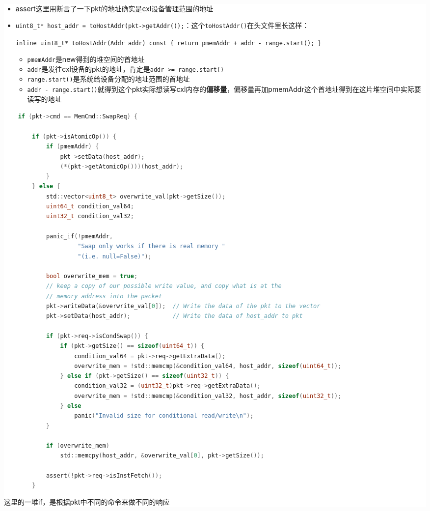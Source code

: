 - assert这里用断言了一下pkt的地址确实是cxl设备管理范围的地址

- `uint8_t* host_addr = toHostAddr(pkt->getAddr());`：这个`toHostAddr()`在头文件里长这样：

  `inline uint8_t* toHostAddr(Addr addr) const { return pmemAddr + addr - range.start(); }`

  - `pmemAddr`是new得到的堆空间的首地址
  - `addr`是发往cxl设备的pkt的地址，肯定是`addr >= range.start()`
  - `range.start()`是系统给设备分配的地址范围的首地址
  - `addr - range.start()`就得到这个pkt实际想读写cxl内存的**偏移量**，偏移量再加pmemAddr这个首地址得到在这片堆空间中实际要读写的地址

```c
    if (pkt->cmd == MemCmd::SwapReq) {

        if (pkt->isAtomicOp()) {
            if (pmemAddr) {
                pkt->setData(host_addr);
                (*(pkt->getAtomicOp()))(host_addr);
            }
        } else {
            std::vector<uint8_t> overwrite_val(pkt->getSize());
            uint64_t condition_val64;
            uint32_t condition_val32;

            panic_if(!pmemAddr,
                     "Swap only works if there is real memory "
                     "(i.e. null=False)");

            bool overwrite_mem = true;
            // keep a copy of our possible write value, and copy what is at the
            // memory address into the packet
            pkt->writeData(&overwrite_val[0]);  // Write the data of the pkt to the vector
            pkt->setData(host_addr);            // Write the data of host_addr to pkt

            if (pkt->req->isCondSwap()) {
                if (pkt->getSize() == sizeof(uint64_t)) {
                    condition_val64 = pkt->req->getExtraData();
                    overwrite_mem = !std::memcmp(&condition_val64, host_addr, sizeof(uint64_t));
                } else if (pkt->getSize() == sizeof(uint32_t)) {
                    condition_val32 = (uint32_t)pkt->req->getExtraData();
                    overwrite_mem = !std::memcmp(&condition_val32, host_addr, sizeof(uint32_t));
                } else
                    panic("Invalid size for conditional read/write\n");
            }

            if (overwrite_mem)
                std::memcpy(host_addr, &overwrite_val[0], pkt->getSize());

            assert(!pkt->req->isInstFetch());
        }
```

这里的一堆if，是根据pkt中不同的命令来做不同的响应

